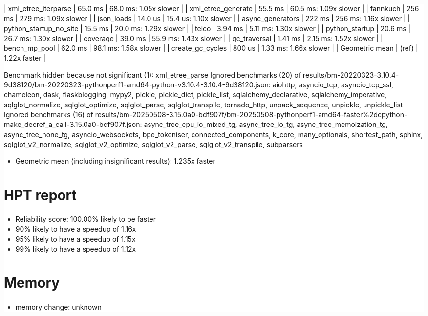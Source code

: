 | xml_etree_iterparse      | 65.0 ms                                                     | 68.0 ms: 1.05x slower                                                              |
| xml_etree_generate       | 55.5 ms                                                     | 60.5 ms: 1.09x slower                                                              |
| fannkuch                 | 256 ms                                                      | 279 ms: 1.09x slower                                                               |
| json_loads               | 14.0 us                                                     | 15.4 us: 1.10x slower                                                              |
| async_generators         | 222 ms                                                      | 256 ms: 1.16x slower                                                               |
| python_startup_no_site   | 15.5 ms                                                     | 20.0 ms: 1.29x slower                                                              |
| telco                    | 3.94 ms                                                     | 5.11 ms: 1.30x slower                                                              |
| python_startup           | 20.6 ms                                                     | 26.7 ms: 1.30x slower                                                              |
| coverage                 | 39.0 ms                                                     | 55.9 ms: 1.43x slower                                                              |
| gc_traversal             | 1.41 ms                                                     | 2.15 ms: 1.52x slower                                                              |
| bench_mp_pool            | 62.0 ms                                                     | 98.1 ms: 1.58x slower                                                              |
| create_gc_cycles         | 800 us                                                      | 1.33 ms: 1.66x slower                                                              |
| Geometric mean           | (ref)                                                       | 1.22x faster                                                                       |

Benchmark hidden because not significant (1): xml_etree_parse
Ignored benchmarks (20) of results/bm-20220323-3.10.4-9d38120/bm-20220323-pythonperf1-amd64-python-v3.10.4-3.10.4-9d38120.json: aiohttp, asyncio_tcp, asyncio_tcp_ssl, chameleon, dask, flaskblogging, mypy2, pickle, pickle_dict, pickle_list, sqlalchemy_declarative, sqlalchemy_imperative, sqlglot_normalize, sqlglot_optimize, sqlglot_parse, sqlglot_transpile, tornado_http, unpack_sequence, unpickle, unpickle_list
Ignored benchmarks (16) of results/bm-20250508-3.15.0a0-bdf907f/bm-20250508-pythonperf1-amd64-faster%2dcpython-make_decref_a_call-3.15.0a0-bdf907f.json: async_tree_cpu_io_mixed_tg, async_tree_io_tg, async_tree_memoization_tg, async_tree_none_tg, asyncio_websockets, bpe_tokeniser, connected_components, k_core, many_optionals, shortest_path, sphinx, sqlglot_v2_normalize, sqlglot_v2_optimize, sqlglot_v2_parse, sqlglot_v2_transpile, subparsers

- Geometric mean (including insignificant results): 1.235x faster

# HPT report

- Reliability score: 100.00% likely to be faster
- 90% likely to have a speedup of 1.16x
- 95% likely to have a speedup of 1.15x
- 99% likely to have a speedup of 1.12x

# Memory
- memory change: unknown